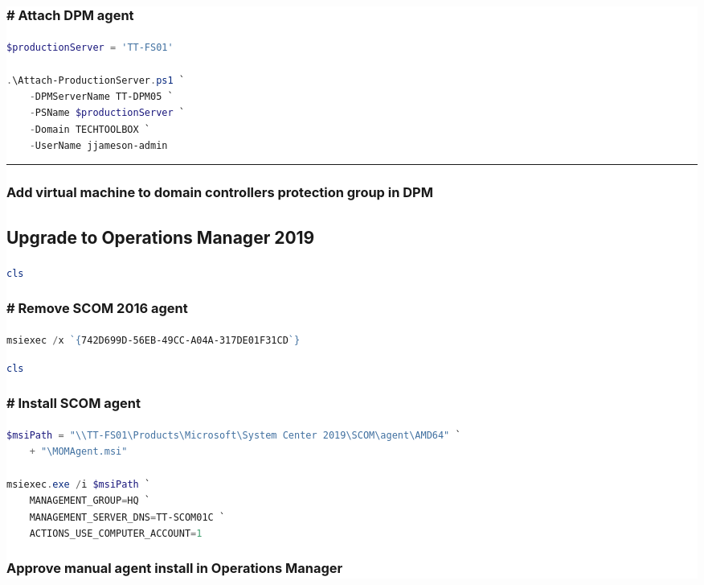 ### # Attach DPM agent

```PowerShell
$productionServer = 'TT-FS01'

.\Attach-ProductionServer.ps1 `
    -DPMServerName TT-DPM05 `
    -PSName $productionServer `
    -Domain TECHTOOLBOX `
    -UserName jjameson-admin
```

---

### Add virtual machine to domain controllers protection group in DPM

## Upgrade to Operations Manager 2019

```PowerShell
cls
```

### # Remove SCOM 2016 agent

```PowerShell
msiexec /x `{742D699D-56EB-49CC-A04A-317DE01F31CD`}
```

```PowerShell
cls
```

### # Install SCOM agent

```PowerShell
$msiPath = "\\TT-FS01\Products\Microsoft\System Center 2019\SCOM\agent\AMD64" `
    + "\MOMAgent.msi"

msiexec.exe /i $msiPath `
    MANAGEMENT_GROUP=HQ `
    MANAGEMENT_SERVER_DNS=TT-SCOM01C `
    ACTIONS_USE_COMPUTER_ACCOUNT=1
```

### Approve manual agent install in Operations Manager
